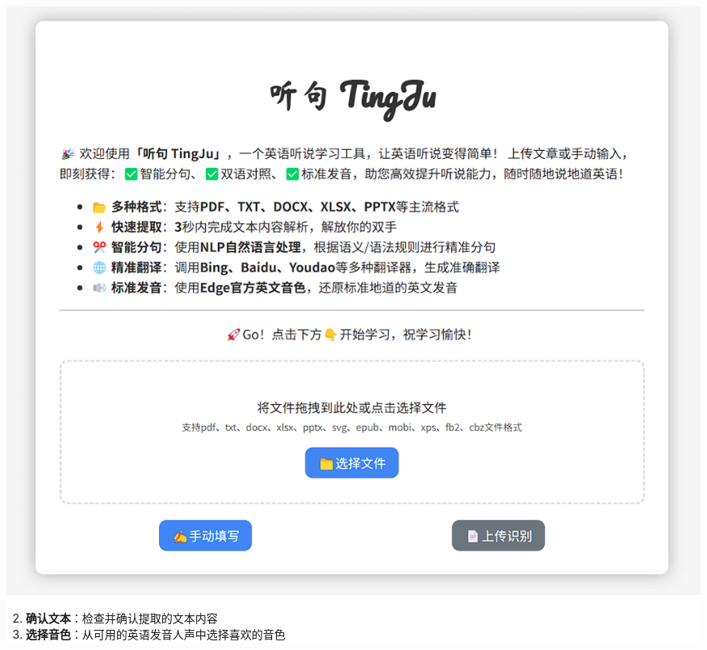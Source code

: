 ![index](./static/img/screenshot/screenshot_index.png)

2. **确认文本**：检查并确认提取的文本内容
3. **选择音色**：从可用的英语发音人声中选择喜欢的音色
